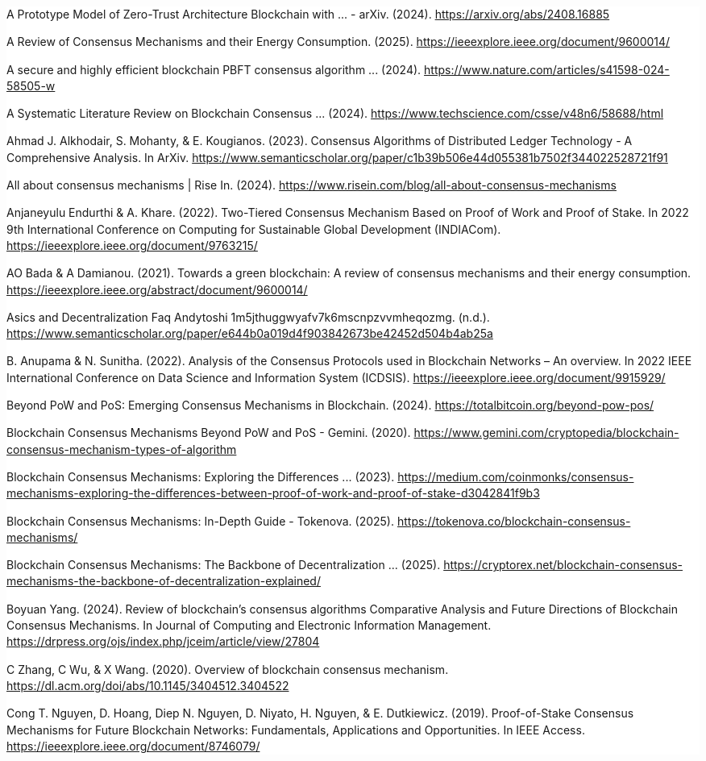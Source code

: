 A Prototype Model of Zero-Trust Architecture Blockchain with ... - arXiv. (2024). https://arxiv.org/abs/2408.16885

A Review of Consensus Mechanisms and their Energy Consumption. (2025). https://ieeexplore.ieee.org/document/9600014/

A secure and highly efficient blockchain PBFT consensus algorithm ... (2024). https://www.nature.com/articles/s41598-024-58505-w

A Systematic Literature Review on Blockchain Consensus ... (2024). https://www.techscience.com/csse/v48n6/58688/html

Ahmad J. Alkhodair, S. Mohanty, & E. Kougianos. (2023). Consensus Algorithms of Distributed Ledger Technology - A Comprehensive Analysis. In ArXiv. https://www.semanticscholar.org/paper/c1b39b506e44d055381b7502f344022528721f91

All about consensus mechanisms | Rise In. (2024). https://www.risein.com/blog/all-about-consensus-mechanisms

Anjaneyulu Endurthi & A. Khare. (2022). Two-Tiered Consensus Mechanism Based on Proof of Work and Proof of Stake. In 2022 9th International Conference on Computing for Sustainable Global Development (INDIACom). https://ieeexplore.ieee.org/document/9763215/

AO Bada & A Damianou. (2021). Towards a green blockchain: A review of consensus mechanisms and their energy consumption. https://ieeexplore.ieee.org/abstract/document/9600014/

Asics and Decentralization Faq Andytoshi 1m5jthuggwyafv7k6mscnpzvvmheqozmg. (n.d.). https://www.semanticscholar.org/paper/e644b0a019d4f903842673be42452d504b4ab25a

B. Anupama & N. Sunitha. (2022). Analysis of the Consensus Protocols used in Blockchain Networks – An overview. In 2022 IEEE International Conference on Data Science and Information System (ICDSIS). https://ieeexplore.ieee.org/document/9915929/

Beyond PoW and PoS: Emerging Consensus Mechanisms in Blockchain. (2024). https://totalbitcoin.org/beyond-pow-pos/

Blockchain Consensus Mechanisms Beyond PoW and PoS - Gemini. (2020). https://www.gemini.com/cryptopedia/blockchain-consensus-mechanism-types-of-algorithm

Blockchain Consensus Mechanisms: Exploring the Differences ... (2023). https://medium.com/coinmonks/consensus-mechanisms-exploring-the-differences-between-proof-of-work-and-proof-of-stake-d3042841f9b3

Blockchain Consensus Mechanisms: In-Depth Guide - Tokenova. (2025). https://tokenova.co/blockchain-consensus-mechanisms/

Blockchain Consensus Mechanisms: The Backbone of Decentralization ... (2025). https://cryptorex.net/blockchain-consensus-mechanisms-the-backbone-of-decentralization-explained/

Boyuan Yang. (2024). Review of blockchain’s consensus algorithms Comparative Analysis and Future Directions of Blockchain Consensus Mechanisms. In Journal of Computing and Electronic Information Management. https://drpress.org/ojs/index.php/jceim/article/view/27804

C Zhang, C Wu, & X Wang. (2020). Overview of blockchain consensus mechanism. https://dl.acm.org/doi/abs/10.1145/3404512.3404522

Cong T. Nguyen, D. Hoang, Diep N. Nguyen, D. Niyato, H. Nguyen, & E. Dutkiewicz. (2019). Proof-of-Stake Consensus Mechanisms for Future Blockchain Networks: Fundamentals, Applications and Opportunities. In IEEE Access. https://ieeexplore.ieee.org/document/8746079/
